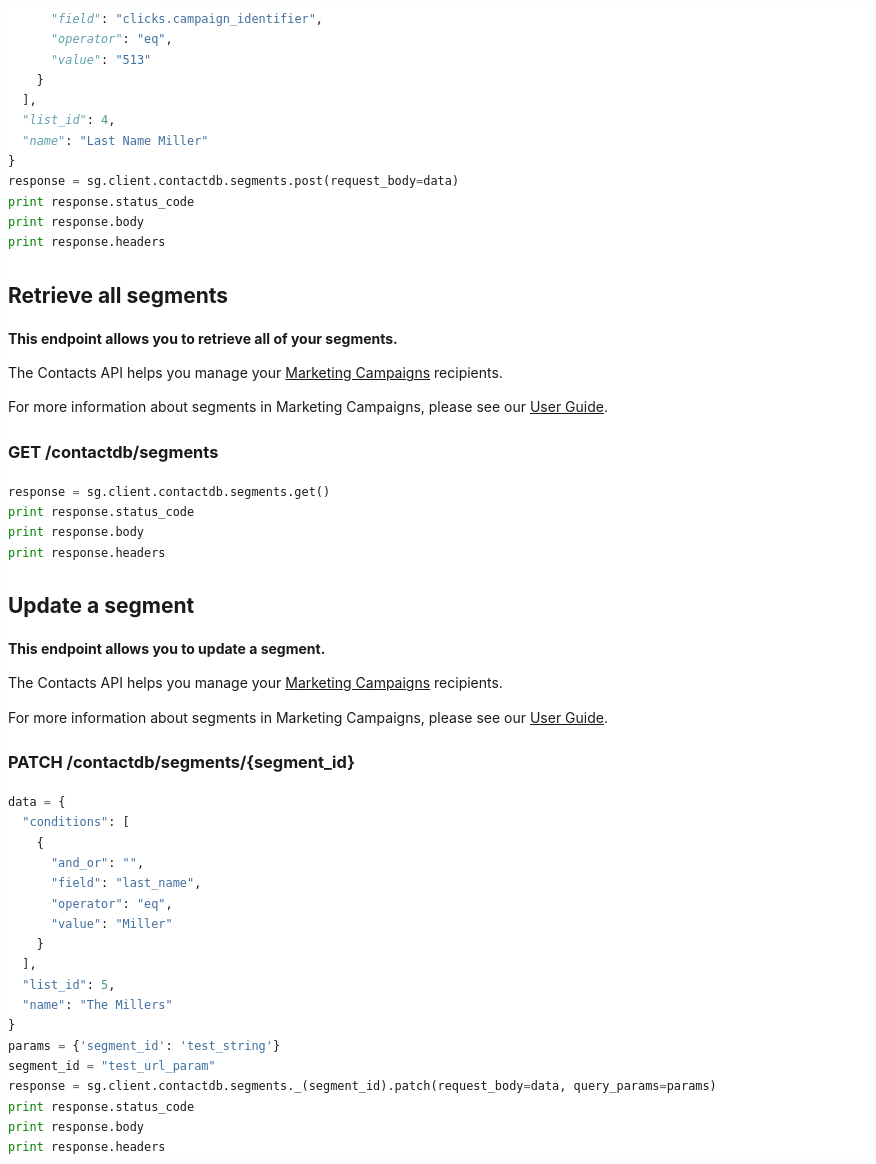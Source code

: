 ```python
      "field": "clicks.campaign_identifier",
      "operator": "eq",
      "value": "513"
    }
  ],
  "list_id": 4,
  "name": "Last Name Miller"
}
response = sg.client.contactdb.segments.post(request_body=data)
print response.status_code
print response.body
print response.headers
```
## Retrieve all segments

**This endpoint allows you to retrieve all of your segments.**

The Contacts API helps you manage your [Marketing Campaigns](https://sendgrid.com/docs/User_Guide/Marketing_Campaigns/index.html) recipients.

For more information about segments in Marketing Campaigns, please see our [User Guide](https://sendgrid.com/docs/User_Guide/Marketing_Campaigns/lists.html#-Create-a-Segment).

### GET /contactdb/segments


```python
response = sg.client.contactdb.segments.get()
print response.status_code
print response.body
print response.headers
```
## Update a segment

**This endpoint allows you to update a segment.**

The Contacts API helps you manage your [Marketing Campaigns](https://sendgrid.com/docs/User_Guide/Marketing_Campaigns/index.html) recipients.

For more information about segments in Marketing Campaigns, please see our [User Guide](https://sendgrid.com/docs/User_Guide/Marketing_Campaigns/lists.html#-Create-a-Segment).

### PATCH /contactdb/segments/{segment_id}


```python
data = {
  "conditions": [
    {
      "and_or": "",
      "field": "last_name",
      "operator": "eq",
      "value": "Miller"
    }
  ],
  "list_id": 5,
  "name": "The Millers"
}
params = {'segment_id': 'test_string'}
segment_id = "test_url_param"
response = sg.client.contactdb.segments._(segment_id).patch(request_body=data, query_params=params)
print response.status_code
print response.body
print response.headers
```